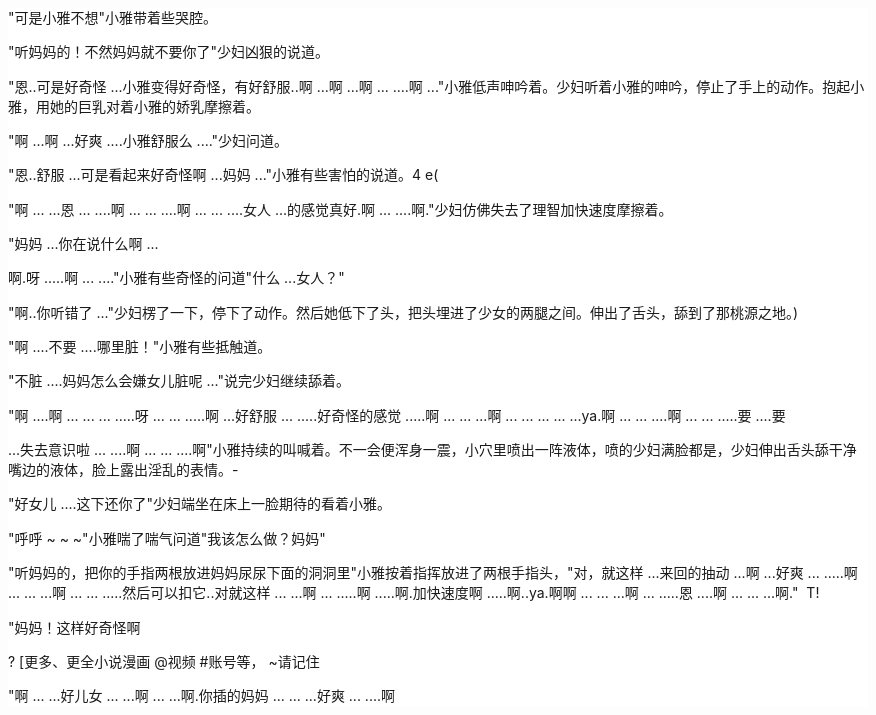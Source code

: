 

"可是小雅不想"小雅带着些哭腔。



"听妈妈的！不然妈妈就不要你了"少妇凶狠的说道。



"恩..可是好奇怪 ...小雅变得好奇怪，有好舒服..啊 ...啊 ...啊 ... ....啊 ..."小雅低声呻吟着。少妇听着小雅的呻吟，停止了手上的动作。抱起小雅，用她的巨乳对着小雅的娇乳摩擦着。



"啊 ...啊 ...好爽 ....小雅舒服么 ...."少妇问道。



"恩..舒服 ...可是看起来好奇怪啊 ...妈妈 ..."小雅有些害怕的说道。4 e(



"啊 ... ...恩 ... ....啊 ... ... ....啊 ... ... ....女人 ...的感觉真好.啊 ... ....啊."少妇仿佛失去了理智加快速度摩擦着。



"妈妈 ...你在说什么啊 ...

啊.呀 .....啊 ... ...."小雅有些奇怪的问道"什么 ...女人？"



"啊..你听错了 ..."少妇楞了一下，停下了动作。然后她低下了头，把头埋进了少女的两腿之间。伸出了舌头，舔到了那桃源之地。)



"啊 ....不要 ....哪里脏！"小雅有些抵触道。



"不脏 ....妈妈怎么会嫌女儿脏呢 ..."说完少妇继续舔着。



"啊 ....啊 ... ... ... .....呀 ... ... .....啊 ...好舒服 ... .....好奇怪的感觉 .....啊 ... ... ...啊 ... ... ... ... ...ya.啊 ... ... ....啊 ... ... .....要 ....要

 ...失去意识啦 ... ....啊 ... ... ....啊"小雅持续的叫喊着。不一会便浑身一震，小穴里喷出一阵液体，喷的少妇满脸都是，少妇伸出舌头舔干净嘴边的液体，脸上露出淫乱的表情。-



"好女儿 ....这下还你了"少妇端坐在床上一脸期待的看着小雅。



"呼呼 ~ ~ ~"小雅喘了喘气问道"我该怎么做？妈妈"



"听妈妈的，把你的手指两根放进妈妈尿尿下面的洞洞里"小雅按着指挥放进了两根手指头，"对，就这样 ...来回的抽动 ...啊 ...好爽 ... .....啊 ... ... ...啊 ... ... .....然后可以扣它..对就这样 ... ...啊 ... .....啊 .....啊.加快速度啊 .....啊..ya.啊啊 ... ... ...啊 ... .....恩 ....啊 ... ... ...啊."  T!



"妈妈！这样好奇怪啊

? [更多、更全小说漫画 @视频 #账号等， ~请记住



"啊 ... ...好儿女 ... ...啊 ... ...啊.你插的妈妈 ... ... ...好爽 ... ....啊
